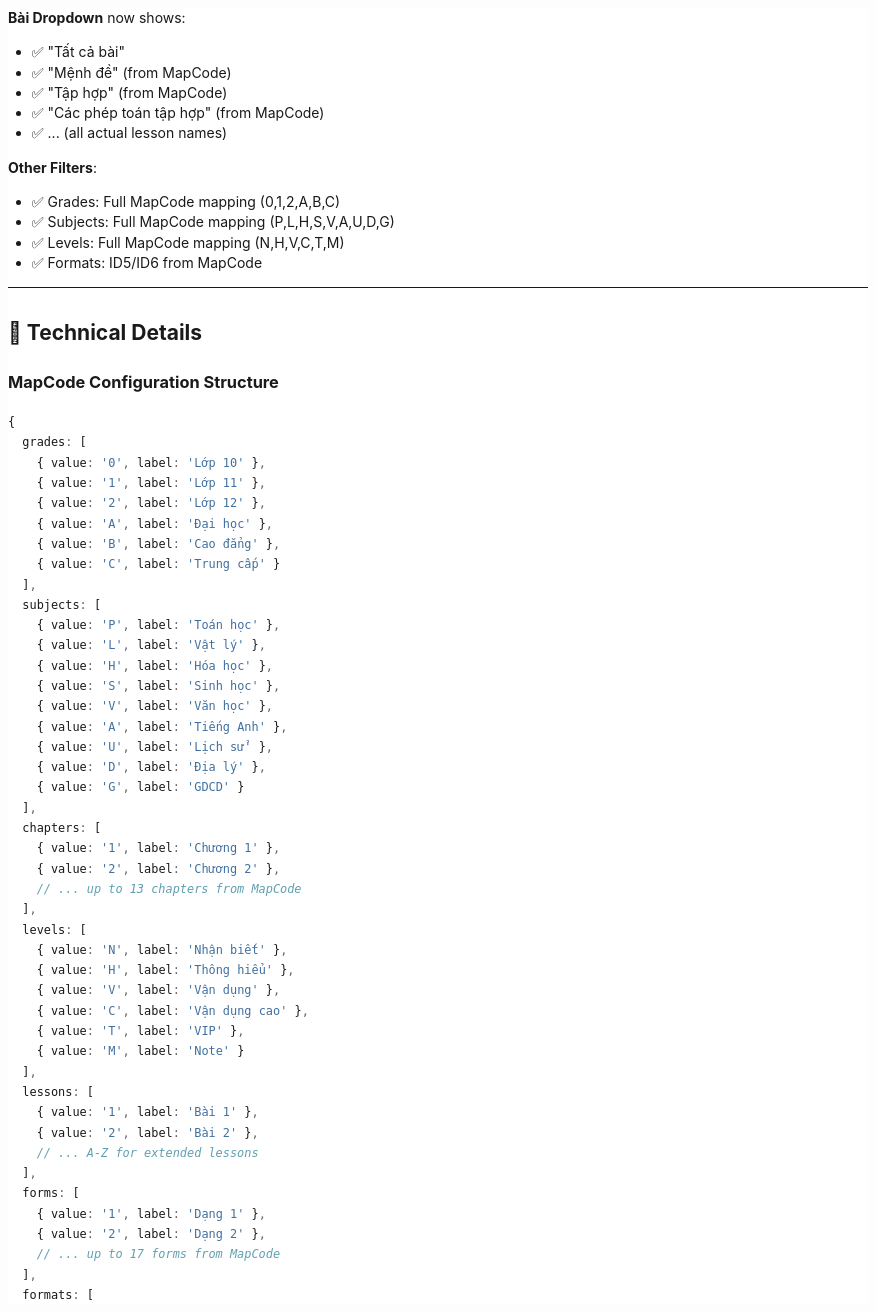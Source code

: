 **Bài Dropdown** now shows:
- ✅ "Tất cả bài"
- ✅ "Mệnh đề" (from MapCode)
- ✅ "Tập hợp" (from MapCode)
- ✅ "Các phép toán tập hợp" (from MapCode)
- ✅ ... (all actual lesson names)

**Other Filters**:
- ✅ Grades: Full MapCode mapping (0,1,2,A,B,C)
- ✅ Subjects: Full MapCode mapping (P,L,H,S,V,A,U,D,G)
- ✅ Levels: Full MapCode mapping (N,H,V,C,T,M)
- ✅ Formats: ID5/ID6 from MapCode

---

## 🔧 Technical Details

### MapCode Configuration Structure

```typescript
{
  grades: [
    { value: '0', label: 'Lớp 10' },
    { value: '1', label: 'Lớp 11' },
    { value: '2', label: 'Lớp 12' },
    { value: 'A', label: 'Đại học' },
    { value: 'B', label: 'Cao đẳng' },
    { value: 'C', label: 'Trung cấp' }
  ],
  subjects: [
    { value: 'P', label: 'Toán học' },
    { value: 'L', label: 'Vật lý' },
    { value: 'H', label: 'Hóa học' },
    { value: 'S', label: 'Sinh học' },
    { value: 'V', label: 'Văn học' },
    { value: 'A', label: 'Tiếng Anh' },
    { value: 'U', label: 'Lịch sử' },
    { value: 'D', label: 'Địa lý' },
    { value: 'G', label: 'GDCD' }
  ],
  chapters: [
    { value: '1', label: 'Chương 1' },
    { value: '2', label: 'Chương 2' },
    // ... up to 13 chapters from MapCode
  ],
  levels: [
    { value: 'N', label: 'Nhận biết' },
    { value: 'H', label: 'Thông hiểu' },
    { value: 'V', label: 'Vận dụng' },
    { value: 'C', label: 'Vận dụng cao' },
    { value: 'T', label: 'VIP' },
    { value: 'M', label: 'Note' }
  ],
  lessons: [
    { value: '1', label: 'Bài 1' },
    { value: '2', label: 'Bài 2' },
    // ... A-Z for extended lessons
  ],
  forms: [
    { value: '1', label: 'Dạng 1' },
    { value: '2', label: 'Dạng 2' },
    // ... up to 17 forms from MapCode
  ],
  formats: [
```